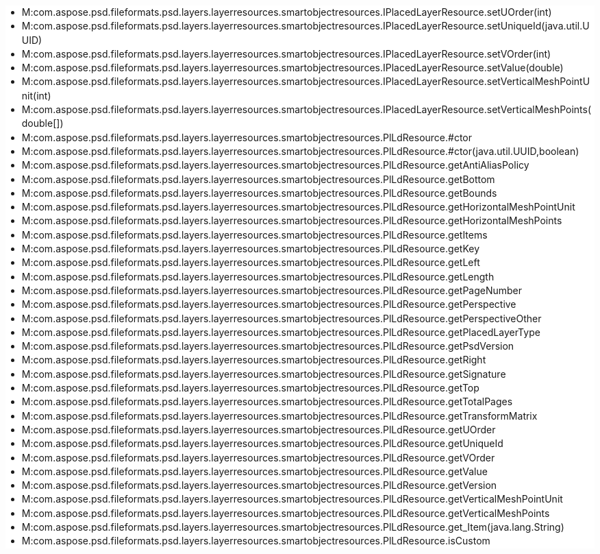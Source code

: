 - M:com.aspose.psd.fileformats.psd.layers.layerresources.smartobjectresources.IPlacedLayerResource.setUOrder(int)
- M:com.aspose.psd.fileformats.psd.layers.layerresources.smartobjectresources.IPlacedLayerResource.setUniqueId(java.util.UUID)
- M:com.aspose.psd.fileformats.psd.layers.layerresources.smartobjectresources.IPlacedLayerResource.setVOrder(int)
- M:com.aspose.psd.fileformats.psd.layers.layerresources.smartobjectresources.IPlacedLayerResource.setValue(double)
- M:com.aspose.psd.fileformats.psd.layers.layerresources.smartobjectresources.IPlacedLayerResource.setVerticalMeshPointUnit(int)
- M:com.aspose.psd.fileformats.psd.layers.layerresources.smartobjectresources.IPlacedLayerResource.setVerticalMeshPoints(double[])
- M:com.aspose.psd.fileformats.psd.layers.layerresources.smartobjectresources.PlLdResource.#ctor
- M:com.aspose.psd.fileformats.psd.layers.layerresources.smartobjectresources.PlLdResource.#ctor(java.util.UUID,boolean)
- M:com.aspose.psd.fileformats.psd.layers.layerresources.smartobjectresources.PlLdResource.getAntiAliasPolicy
- M:com.aspose.psd.fileformats.psd.layers.layerresources.smartobjectresources.PlLdResource.getBottom
- M:com.aspose.psd.fileformats.psd.layers.layerresources.smartobjectresources.PlLdResource.getBounds
- M:com.aspose.psd.fileformats.psd.layers.layerresources.smartobjectresources.PlLdResource.getHorizontalMeshPointUnit
- M:com.aspose.psd.fileformats.psd.layers.layerresources.smartobjectresources.PlLdResource.getHorizontalMeshPoints
- M:com.aspose.psd.fileformats.psd.layers.layerresources.smartobjectresources.PlLdResource.getItems
- M:com.aspose.psd.fileformats.psd.layers.layerresources.smartobjectresources.PlLdResource.getKey
- M:com.aspose.psd.fileformats.psd.layers.layerresources.smartobjectresources.PlLdResource.getLeft
- M:com.aspose.psd.fileformats.psd.layers.layerresources.smartobjectresources.PlLdResource.getLength
- M:com.aspose.psd.fileformats.psd.layers.layerresources.smartobjectresources.PlLdResource.getPageNumber
- M:com.aspose.psd.fileformats.psd.layers.layerresources.smartobjectresources.PlLdResource.getPerspective
- M:com.aspose.psd.fileformats.psd.layers.layerresources.smartobjectresources.PlLdResource.getPerspectiveOther
- M:com.aspose.psd.fileformats.psd.layers.layerresources.smartobjectresources.PlLdResource.getPlacedLayerType
- M:com.aspose.psd.fileformats.psd.layers.layerresources.smartobjectresources.PlLdResource.getPsdVersion
- M:com.aspose.psd.fileformats.psd.layers.layerresources.smartobjectresources.PlLdResource.getRight
- M:com.aspose.psd.fileformats.psd.layers.layerresources.smartobjectresources.PlLdResource.getSignature
- M:com.aspose.psd.fileformats.psd.layers.layerresources.smartobjectresources.PlLdResource.getTop
- M:com.aspose.psd.fileformats.psd.layers.layerresources.smartobjectresources.PlLdResource.getTotalPages
- M:com.aspose.psd.fileformats.psd.layers.layerresources.smartobjectresources.PlLdResource.getTransformMatrix
- M:com.aspose.psd.fileformats.psd.layers.layerresources.smartobjectresources.PlLdResource.getUOrder
- M:com.aspose.psd.fileformats.psd.layers.layerresources.smartobjectresources.PlLdResource.getUniqueId
- M:com.aspose.psd.fileformats.psd.layers.layerresources.smartobjectresources.PlLdResource.getVOrder
- M:com.aspose.psd.fileformats.psd.layers.layerresources.smartobjectresources.PlLdResource.getValue
- M:com.aspose.psd.fileformats.psd.layers.layerresources.smartobjectresources.PlLdResource.getVersion
- M:com.aspose.psd.fileformats.psd.layers.layerresources.smartobjectresources.PlLdResource.getVerticalMeshPointUnit
- M:com.aspose.psd.fileformats.psd.layers.layerresources.smartobjectresources.PlLdResource.getVerticalMeshPoints
- M:com.aspose.psd.fileformats.psd.layers.layerresources.smartobjectresources.PlLdResource.get_Item(java.lang.String)
- M:com.aspose.psd.fileformats.psd.layers.layerresources.smartobjectresources.PlLdResource.isCustom